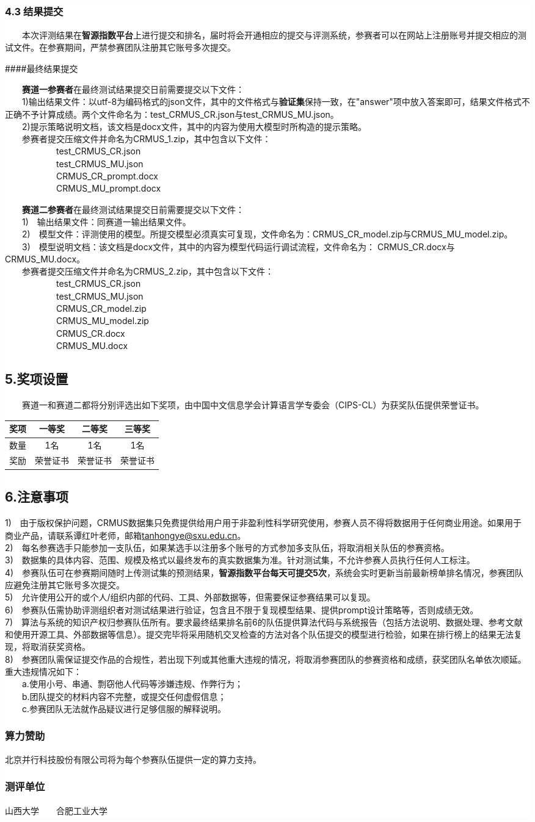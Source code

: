   ### 4.3 结果提交
  
&emsp;&emsp;本次评测结果在**智源指数平台**上进行提交和排名，届时将会开通相应的提交与评测系统，参赛者可以在网站上注册账号并提交相应的测试文件。在参赛期间，严禁参赛团队注册其它账号多次提交。   

####最终结果提交

&emsp;&emsp;**赛道一参赛者**在最终测试结果提交日前需要提交以下文件：   
&emsp;&emsp;1)输出结果文件：以utf-8为编码格式的json文件，其中的文件格式与**验证集**保持一致，在"answer"项中放入答案即可，结果文件格式不正确不予计算成绩。两个文件命名为：test_CRMUS_CR.json与test_CRMUS_MU.json。   
&emsp;&emsp;2)提示策略说明文档，该文档是docx文件，其中的内容为使用大模型时所构造的提示策略。  
&emsp;&emsp;参赛者提交压缩文件并命名为CRMUS_1.zip，其中包含以下文件：   
&emsp;&emsp;&emsp;&emsp;&emsp;&emsp;test_CRMUS_CR.json   
&emsp;&emsp;&emsp;&emsp;&emsp;&emsp;test_CRMUS_MU.json   
&emsp;&emsp;&emsp;&emsp;&emsp;&emsp;CRMUS_CR_prompt.docx   
&emsp;&emsp;&emsp;&emsp;&emsp;&emsp;CRMUS_MU_prompt.docx

&emsp;&emsp;**赛道二参赛者**在最终测试结果提交日前需要提交以下文件：   
&emsp;&emsp;1)&emsp;输出结果文件：同赛道一输出结果文件。   
&emsp;&emsp;2)&emsp;模型文件：评测使用的模型。所提交模型必须真实可复现，文件命名为：CRMUS_CR_model.zip与CRMUS_MU_model.zip。   
&emsp;&emsp;3)&emsp;模型说明文档：该文档是docx文件，其中的内容为模型代码运行调试流程，文件命名为： CRMUS_CR.docx与CRMUS_MU.docx。   
&emsp;&emsp;参赛者提交压缩文件并命名为CRMUS_2.zip，其中包含以下文件：   
&emsp;&emsp;&emsp;&emsp;&emsp;&emsp;test_CRMUS_CR.json   
&emsp;&emsp;&emsp;&emsp;&emsp;&emsp;test_CRMUS_MU.json   
&emsp;&emsp;&emsp;&emsp;&emsp;&emsp;CRMUS_CR_model.zip   
&emsp;&emsp;&emsp;&emsp;&emsp;&emsp;CRMUS_MU_model.zip   
&emsp;&emsp;&emsp;&emsp;&emsp;&emsp;CRMUS_CR.docx   
&emsp;&emsp;&emsp;&emsp;&emsp;&emsp;CRMUS_MU.docx
  
  ## 5.奖项设置
  
   &emsp;&emsp;赛道一和赛道二都将分别评选出如下奖项，由中国中文信息学会计算语言学专委会（CIPS-CL）为获奖队伍提供荣誉证书。

  | 奖项  | 一等奖  | 二等奖  | 三等奖  |
  |:---:|:----:|:----:|:----:|
  | 数量  | 1名   | 1名   | 1名   |
  | 奖励  | 荣誉证书 | 荣誉证书 | 荣誉证书 |
  
  ## 6.注意事项
  
  1)&emsp;由于版权保护问题，CRMUS数据集只免费提供给用户用于非盈利性科学研究使用，参赛人员不得将数据用于任何商业用途。如果用于商业产品，请联系谭红叶老师，邮箱[tanhongye@sxu.edu.cn]()。   
  2)&emsp;每名参赛选手只能参加一支队伍，如果某选手以注册多个账号的方式参加多支队伍，将取消相关队伍的参赛资格。   
  3)&emsp;数据集的具体内容、范围、规模及格式以最终发布的真实数据集为准。针对测试集，不允许参赛人员执行任何人工标注。   
  4)&emsp;参赛队伍可在参赛期间随时上传测试集的预测结果，**智源指数平台每天可提交5次**，系统会实时更新当前最新榜单排名情况，参赛团队应避免注册其它账号多次提交。   
  5)&emsp;允许使用公开的或个人/组织内部的代码、工具、外部数据等，但需要保证参赛结果可以复现。   
  6)&emsp;参赛队伍需协助评测组织者对测试结果进行验证，包含且不限于复现模型结果、提供prompt设计策略等，否则成绩无效。   
  7)&emsp;算法与系统的知识产权归参赛队伍所有。要求最终结果排名前6的队伍提供算法代码与系统报告（包括方法说明、数据处理、参考文献和使用开源工具、外部数据等信息）。提交完毕将采用随机交叉检查的方法对各个队伍提交的模型进行检验，如果在排行榜上的结果无法复现，将取消获奖资格。   
  8)&emsp;参赛团队需保证提交作品的合规性，若出现下列或其他重大违规的情况，将取消参赛团队的参赛资格和成绩，获奖团队名单依次顺延。重大违规情况如下：   
  &emsp;&emsp;a.使用小号、串通、剽窃他人代码等涉嫌违规、作弊行为；   
  &emsp;&emsp;b.团队提交的材料内容不完整，或提交任何虚假信息；   
  &emsp;&emsp;c.参赛团队无法就作品疑议进行足够信服的解释说明。

  ### 算力赞助
北京并行科技股份有限公司将为每个参赛队伍提供一定的算力支持。

  ### 测评单位
  
  山西大学&emsp;&emsp;合肥工业大学
